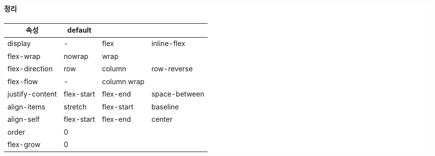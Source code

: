
#### 정리

| 속성            | default    |             |               |
| --------------- | ---------- | ----------- | ------------- |
| display         | -          | flex        | inline-flex   |
| flex-wrap       | nowrap     | wrap        |               |
| flex-direction  | row        | column      | row-reverse   |
| flex-flow       | -          | column wrap |               |
| justify-content | flex-start | flex-end    | space-between |
| align-items     | stretch    | flex-start  | baseline      |
| align-self      | flex-start | flex-end    | center        |
| order           | 0          |             |               |
| flex-grow       | 0          |             |               |

